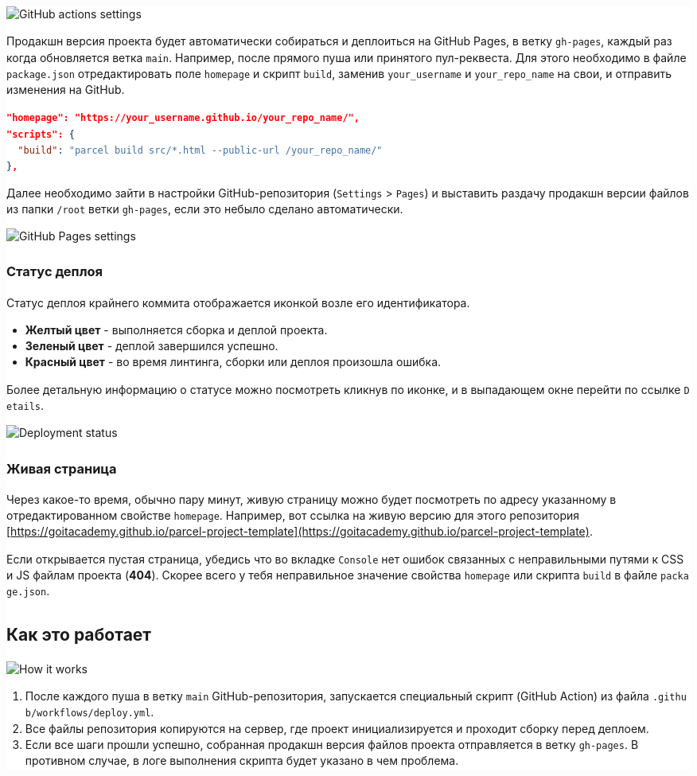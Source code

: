 ![GitHub actions settings](./assets/actions-config-step-2.png)

Продакшн версия проекта будет автоматически собираться и деплоиться на GitHub
Pages, в ветку `gh-pages`, каждый раз когда обновляется ветка `main`. Например,
после прямого пуша или принятого пул-реквеста. Для этого необходимо в файле
`package.json` отредактировать поле `homepage` и скрипт `build`, заменив
`your_username` и `your_repo_name` на свои, и отправить изменения на GitHub.

```json
"homepage": "https://your_username.github.io/your_repo_name/",
"scripts": {
  "build": "parcel build src/*.html --public-url /your_repo_name/"
},
```

Далее необходимо зайти в настройки GitHub-репозитория (`Settings` > `Pages`) и
выставить раздачу продакшн версии файлов из папки `/root` ветки `gh-pages`, если
это небыло сделано автоматически.

![GitHub Pages settings](./assets/repo-settings.png)

### Статус деплоя

Статус деплоя крайнего коммита отображается иконкой возле его идентификатора.

- **Желтый цвет** - выполняется сборка и деплой проекта.
- **Зеленый цвет** - деплой завершился успешно.
- **Красный цвет** - во время линтинга, сборки или деплоя произошла ошибка.

Более детальную информацию о статусе можно посмотреть кликнув по иконке, и в
выпадающем окне перейти по ссылке `Details`.

![Deployment status](./assets/status.png)

### Живая страница

Через какое-то время, обычно пару минут, живую страницу можно будет посмотреть
по адресу указанному в отредактированном свойстве `homepage`. Например, вот
ссылка на живую версию для этого репозитория
[https://goitacademy.github.io/parcel-project-template](https://goitacademy.github.io/parcel-project-template).

Если открывается пустая страница, убедись что во вкладке `Console` нет ошибок
связанных с неправильными путями к CSS и JS файлам проекта (**404**). Скорее
всего у тебя неправильное значение свойства `homepage` или скрипта `build` в
файле `package.json`.

## Как это работает

![How it works](./assets/how-it-works.png)

1. После каждого пуша в ветку `main` GitHub-репозитория, запускается специальный
   скрипт (GitHub Action) из файла `.github/workflows/deploy.yml`.
2. Все файлы репозитория копируются на сервер, где проект инициализируется и
   проходит сборку перед деплоем.
3. Если все шаги прошли успешно, собранная продакшн версия файлов проекта
   отправляется в ветку `gh-pages`. В противном случае, в логе выполнения
   скрипта будет указано в чем проблема.
